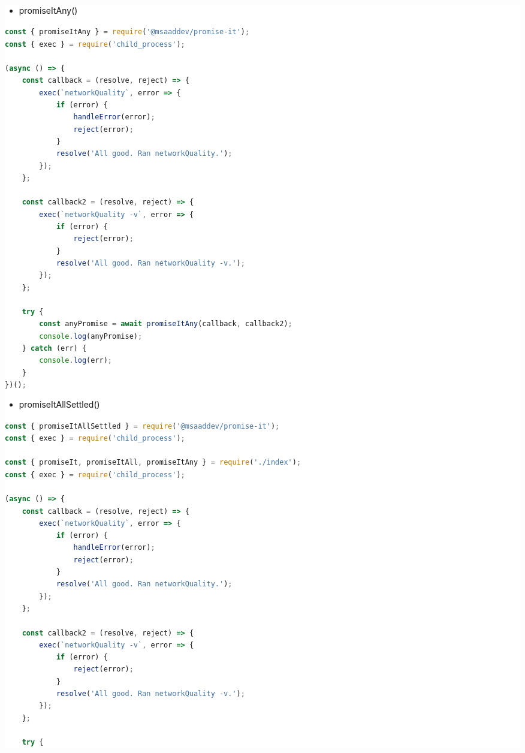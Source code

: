 -   promiseItAny()

```js
const { promiseItAny } = require('@msaaddev/promise-it');
const { exec } = require('child_process');

(async () => {
	const callback = (resolve, reject) => {
		exec(`networkQuality`, error => {
			if (error) {
				handleError(error);
				reject(error);
			}
			resolve('All good. Ran networkQuality.');
		});
	};

	const callback2 = (resolve, reject) => {
		exec(`networkQuality -v`, error => {
			if (error) {
				reject(error);
			}
			resolve('All good. Ran networkQuality -v.');
		});
	};

	try {
		const anyPromise = await promiseItAny(callback, callback2);
		console.log(anyPromise);
	} catch (err) {
		console.log(err);
	}
})();
```

-   promiseItAllSettled()

```js
const { promiseItAllSettled } = require('@msaaddev/promise-it');
const { exec } = require('child_process');

const { promiseIt, promiseItAll, promiseItAny } = require('./index');
const { exec } = require('child_process');

(async () => {
	const callback = (resolve, reject) => {
		exec(`networkQuality`, error => {
			if (error) {
				handleError(error);
				reject(error);
			}
			resolve('All good. Ran networkQuality.');
		});
	};

	const callback2 = (resolve, reject) => {
		exec(`networkQuality -v`, error => {
			if (error) {
				reject(error);
			}
			resolve('All good. Ran networkQuality -v.');
		});
	};

	try {
```